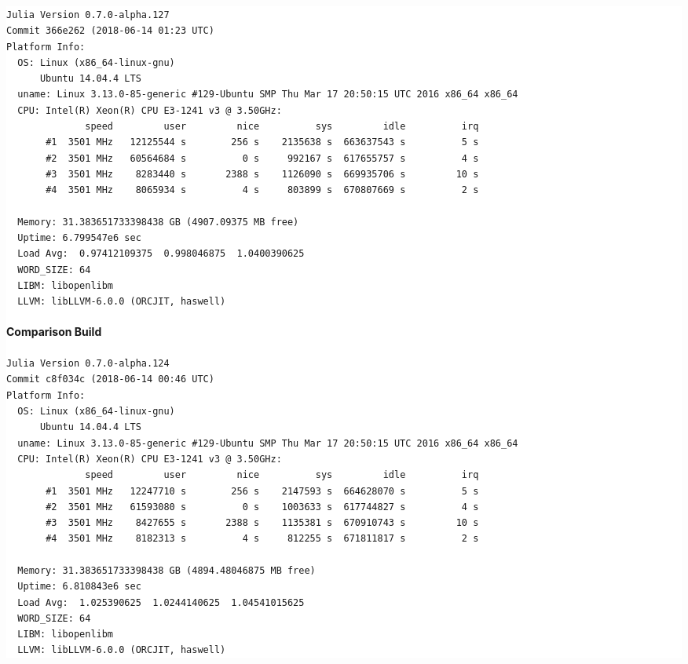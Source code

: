 ```
Julia Version 0.7.0-alpha.127
Commit 366e262 (2018-06-14 01:23 UTC)
Platform Info:
  OS: Linux (x86_64-linux-gnu)
      Ubuntu 14.04.4 LTS
  uname: Linux 3.13.0-85-generic #129-Ubuntu SMP Thu Mar 17 20:50:15 UTC 2016 x86_64 x86_64
  CPU: Intel(R) Xeon(R) CPU E3-1241 v3 @ 3.50GHz: 
              speed         user         nice          sys         idle          irq
       #1  3501 MHz   12125544 s        256 s    2135638 s  663637543 s          5 s
       #2  3501 MHz   60564684 s          0 s     992167 s  617655757 s          4 s
       #3  3501 MHz    8283440 s       2388 s    1126090 s  669935706 s         10 s
       #4  3501 MHz    8065934 s          4 s     803899 s  670807669 s          2 s
       
  Memory: 31.383651733398438 GB (4907.09375 MB free)
  Uptime: 6.799547e6 sec
  Load Avg:  0.97412109375  0.998046875  1.0400390625
  WORD_SIZE: 64
  LIBM: libopenlibm
  LLVM: libLLVM-6.0.0 (ORCJIT, haswell)

```

#### Comparison Build

```
Julia Version 0.7.0-alpha.124
Commit c8f034c (2018-06-14 00:46 UTC)
Platform Info:
  OS: Linux (x86_64-linux-gnu)
      Ubuntu 14.04.4 LTS
  uname: Linux 3.13.0-85-generic #129-Ubuntu SMP Thu Mar 17 20:50:15 UTC 2016 x86_64 x86_64
  CPU: Intel(R) Xeon(R) CPU E3-1241 v3 @ 3.50GHz: 
              speed         user         nice          sys         idle          irq
       #1  3501 MHz   12247710 s        256 s    2147593 s  664628070 s          5 s
       #2  3501 MHz   61593080 s          0 s    1003633 s  617744827 s          4 s
       #3  3501 MHz    8427655 s       2388 s    1135381 s  670910743 s         10 s
       #4  3501 MHz    8182313 s          4 s     812255 s  671811817 s          2 s
       
  Memory: 31.383651733398438 GB (4894.48046875 MB free)
  Uptime: 6.810843e6 sec
  Load Avg:  1.025390625  1.0244140625  1.04541015625
  WORD_SIZE: 64
  LIBM: libopenlibm
  LLVM: libLLVM-6.0.0 (ORCJIT, haswell)

```
